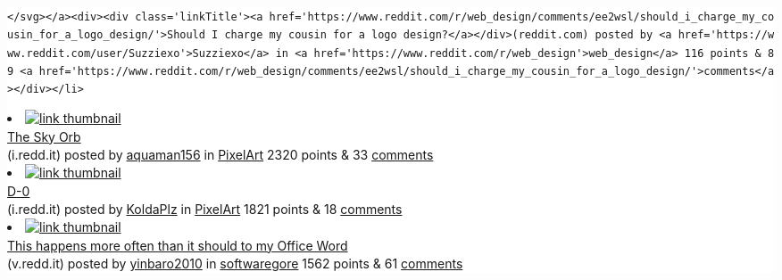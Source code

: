     </svg></a><div><div class='linkTitle'><a href='https://www.reddit.com/r/web_design/comments/ee2wsl/should_i_charge_my_cousin_for_a_logo_design/'>Should I charge my cousin for a logo design?</a></div>(reddit.com) posted by <a href='https://www.reddit.com/user/Suzziexo'>Suzziexo</a> in <a href='https://www.reddit.com/r/web_design'>web_design</a> 116 points & 89 <a href='https://www.reddit.com/r/web_design/comments/ee2wsl/should_i_charge_my_cousin_for_a_logo_design/'>comments</a></div></li>

<li><a href='https://i.redd.it/v1fm6sn2c4641.gif'><img src='https://b.thumbs.redditmedia.com/CbJoGU_WE9NKzrqfx7ImkPd6ots8LEUCEFiwkKt2mZc.jpg' alt='link thumbnail'></a><div><div class='linkTitle'><a href='https://i.redd.it/v1fm6sn2c4641.gif'>The Sky Orb</a></div>(i.redd.it) posted by <a href='https://www.reddit.com/user/aquaman156'>aquaman156</a> in <a href='https://www.reddit.com/r/PixelArt'>PixelArt</a> 2320 points & 33 <a href='https://www.reddit.com/r/PixelArt/comments/ee0wpp/the_sky_orb/'>comments</a></div></li>

<li><a href='https://i.redd.it/0ahjdwvxd7641.gif'><img src='https://b.thumbs.redditmedia.com/x_DdyfYeeWyMRe6wnBQIyenAu3DPtsgG8f_wMTBRPEk.jpg' alt='link thumbnail'></a><div><div class='linkTitle'><a href='https://i.redd.it/0ahjdwvxd7641.gif'>D-0</a></div>(i.redd.it) posted by <a href='https://www.reddit.com/user/KoldaPlz'>KoldaPlz</a> in <a href='https://www.reddit.com/r/PixelArt'>PixelArt</a> 1821 points & 18 <a href='https://www.reddit.com/r/PixelArt/comments/ee62o2/d0/'>comments</a></div></li>

<li><a href='https://v.redd.it/41z4nt03o6641'><img src='https://b.thumbs.redditmedia.com/0tRdIwtN-N8YQ2UklbcNB1LyluHkiRMicnerS79o6Oo.jpg' alt='link thumbnail'></a><div><div class='linkTitle'><a href='https://v.redd.it/41z4nt03o6641'>This happens more often than it should to my Office Word</a></div>(v.redd.it) posted by <a href='https://www.reddit.com/user/yinbaro2010'>yinbaro2010</a> in <a href='https://www.reddit.com/r/softwaregore'>softwaregore</a> 1562 points & 61 <a href='https://www.reddit.com/r/softwaregore/comments/ee4o29/this_happens_more_often_than_it_should_to_my/'>comments</a></div></li>

</ul>
